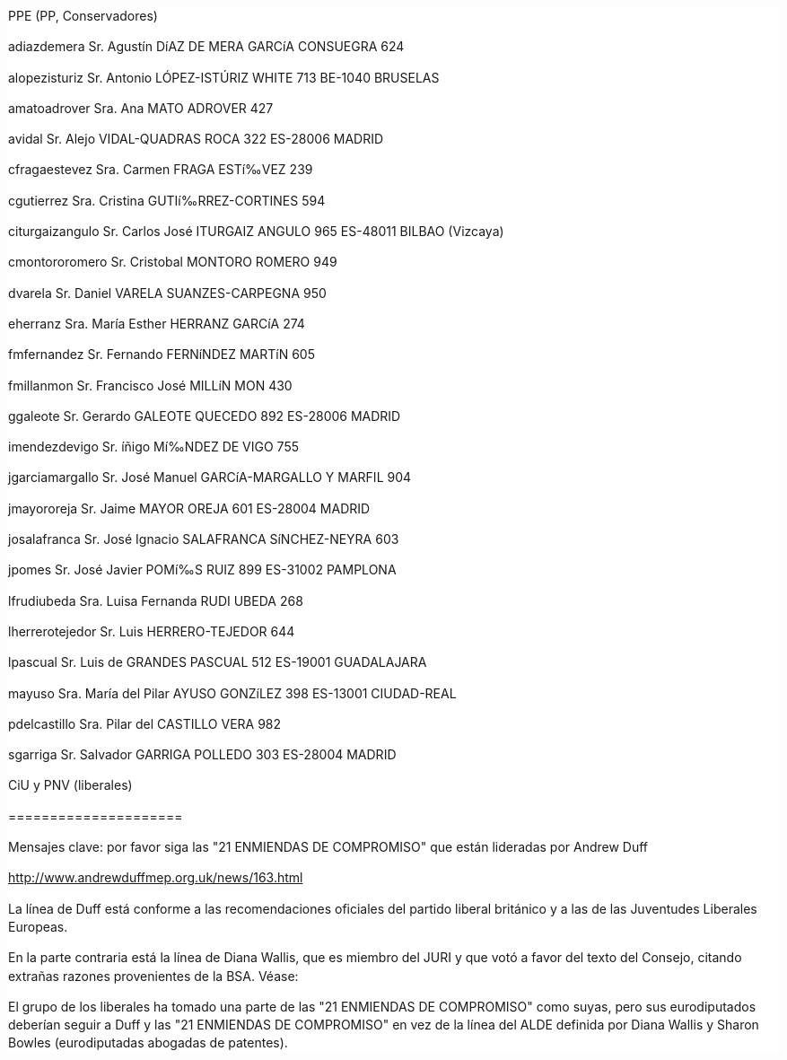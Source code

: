 PPE (PP, Conservadores)

adiazdemera Sr. Agustí­n DíAZ DE MERA GARCíA CONSUEGRA 624
   
alopezisturiz Sr. Antonio LÓPEZ-ISTÚRIZ WHITE 713 BE-1040 BRUSELAS
   
amatoadrover Sra. Ana MATO ADROVER 427
   
avidal Sr. Alejo VIDAL-QUADRAS ROCA 322 ES-28006 MADRID
   
cfragaestevez Sra. Carmen FRAGA ESTí‰VEZ 239
   
cgutierrez Sra. Cristina GUTIí‰RREZ-CORTINES 594
   
citurgaizangulo Sr. Carlos José ITURGAIZ ANGULO 965 ES-48011 BILBAO (Vizcaya)
   
cmontororomero Sr. Cristobal MONTORO ROMERO 949
   
dvarela Sr. Daniel VARELA SUANZES-CARPEGNA 950
   
eherranz Sra. Marí­a Esther HERRANZ GARCíA 274
   
fmfernandez Sr. Fernando FERNíNDEZ MARTíN 605
   
fmillanmon Sr. Francisco José MILLíN MON 430
   
ggaleote Sr. Gerardo GALEOTE QUECEDO 892 ES-28006 MADRID
   
imendezdevigo Sr. íñigo Mí‰NDEZ DE VIGO 755
   
jgarciamargallo Sr. José Manuel GARCíA-MARGALLO Y MARFIL 904
   
jmayororeja Sr. Jaime MAYOR OREJA 601 ES-28004 MADRID
   
josalafranca Sr. José Ignacio SALAFRANCA SíNCHEZ-NEYRA 603
   
jpomes Sr. José Javier POMí‰S RUIZ 899 ES-31002 PAMPLONA
   
lfrudiubeda Sra. Luisa Fernanda RUDI UBEDA 268
   
lherrerotejedor Sr. Luis HERRERO-TEJEDOR 644
   
lpascual Sr. Luis de GRANDES PASCUAL 512 ES-19001 GUADALAJARA
   
mayuso Sra. Marí­a del Pilar AYUSO GONZíLEZ 398 ES-13001 CIUDAD-REAL
   
pdelcastillo Sra. Pilar del CASTILLO VERA 982
   
sgarriga Sr. Salvador GARRIGA POLLEDO 303 ES-28004 MADRID

CiU y PNV (liberales)
  
=====================

Mensajes clave: por favor siga las "21 ENMIENDAS DE COMPROMISO" que están lideradas por Andrew Duff
        
<http://www.andrewduffmep.org.uk/news/163.html>
  
La lí­nea de Duff está conforme a las recomendaciones oficiales del partido liberal británico y a las de las Juventudes Liberales Europeas.

En la parte contraria está la lí­nea de Diana Wallis, que es miembro del JURI y que votó a favor del texto del Consejo, citando extrañas razones provenientes de la BSA. Véase:

El grupo de los liberales ha tomado una parte de las "21 ENMIENDAS DE COMPROMISO" como suyas, pero sus eurodiputados deberí­an seguir a Duff y las "21 ENMIENDAS DE COMPROMISO" en vez de la lí­nea del ALDE definida por Diana Wallis y Sharon Bowles (eurodiputadas abogadas de patentes).
